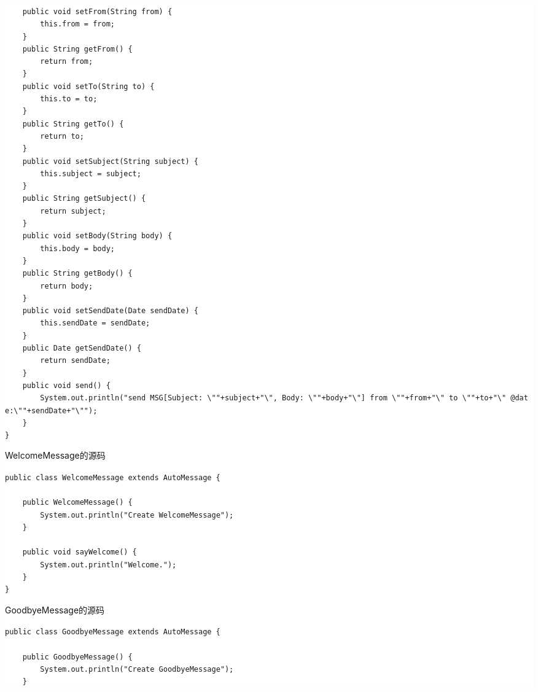         public void setFrom(String from) {
            this.from = from;
        }
        public String getFrom() {
            return from;
        }
        public void setTo(String to) {
            this.to = to;
        }
        public String getTo() {
            return to;
        }
        public void setSubject(String subject) {
            this.subject = subject;
        }
        public String getSubject() {
            return subject;
        }
        public void setBody(String body) {
            this.body = body;
        }
        public String getBody() {
            return body;
        }
        public void setSendDate(Date sendDate) {
            this.sendDate = sendDate;
        }
        public Date getSendDate() {
            return sendDate;
        }
        public void send() {
            System.out.println("send MSG[Subject: \""+subject+"\", Body: \""+body+"\"] from \""+from+"\" to \""+to+"\" @date:\""+sendDate+"\"");
        }
    }

WelcomeMessage的源码

    public class WelcomeMessage extends AutoMessage {

        public WelcomeMessage() {
            System.out.println("Create WelcomeMessage");
        }

        public void sayWelcome() {
            System.out.println("Welcome.");
        }
    }

GoodbyeMessage的源码

    public class GoodbyeMessage extends AutoMessage {

        public GoodbyeMessage() {
            System.out.println("Create GoodbyeMessage");
        }
